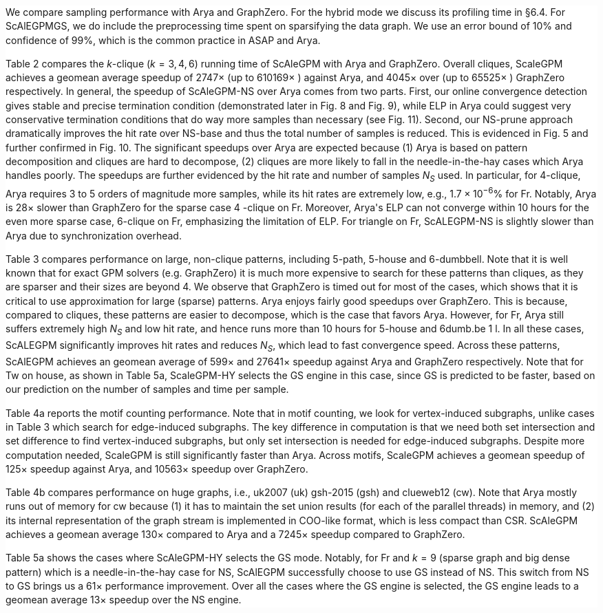 We compare sampling performance with Arya and GraphZero. For the hybrid mode we discuss its profiling time in §6.4. For ScAlEGPMGS, we do include the preprocessing time spent on sparsifying the data graph. We use an error bound of $10 \%$ and confidence of $99 \%$, which is the common practice in ASAP and Arya.

Table 2 compares the $k$-clique $(k=3,4,6)$ running time of ScAleGPM with Arya and GraphZero. Overall cliques, ScaleGPM achieves a geomean average speedup of $2747 \times$ (up to $610169 \times$ ) against Arya, and $4045 \times$ over (up to $65525 \times$ ) GraphZero respectively. In general, the speedup of ScAleGPM-NS over Arya comes from two parts. First, our online convergence detection gives stable and precise termination condition (demonstrated later in Fig. 8 and Fig. 9), while ELP in Arya could suggest very conservative termination conditions that do way more samples than necessary (see Fig. 11). Second, our NS-prune approach dramatically improves the hit rate over NS-base and thus the total number of samples is reduced. This is evidenced in Fig. 5 and further confirmed in Fig. 10. The significant speedups over Arya are expected because (1) Arya is based on pattern decomposition and cliques are hard to decompose, (2) cliques are more likely to fall in the needle-in-the-hay cases which Arya handles poorly. The speedups are further evidenced by the hit rate and number of samples $N_{S}$ used. In particular, for 4-clique, Arya requires 3 to 5 orders of magnitude more samples, while its hit rates are extremely low, e.g., $1.7 \times 10^{-6} \%$ for Fr. Notably, Arya is $28 \times$ slower than GraphZero for the sparse case 4 -clique on
Fr. Moreover, Arya's ELP can not converge within 10 hours for the even more sparse case, 6-clique on Fr, emphasizing the limitation of ELP. For triangle on Fr, ScALEGPM-NS is slightly slower than Arya due to synchronization overhead.

Table 3 compares performance on large, non-clique patterns, including 5-path, 5-house and 6-dumbbell. Note that it is well known that for exact GPM solvers (e.g. GraphZero) it is much more expensive to search for these patterns than cliques, as they are sparser and their sizes are beyond 4. We observe that GraphZero is timed out for most of the cases, which shows that it is critical to use approximation for large (sparse) patterns. Arya enjoys fairly good speedups over GraphZero. This is because, compared to cliques, these patterns are easier to decompose, which is the case that favors Arya. However, for Fr, Arya still suffers extremely high $N_{S}$ and low hit rate, and hence runs more than 10 hours for 5-house and 6dumb.be 1 l. In all these cases, ScALEGPM significantly improves hit rates and reduces $N_{S}$, which lead to fast convergence speed. Across these patterns, ScAlEGPM achieves an geomean average of $599 \times$ and $27641 \times$ speedup against Arya and GraphZero respectively. Note that for Tw on house, as shown in Table 5a, ScaleGPM-HY selects the GS engine in this case, since GS is predicted to be faster, based on our prediction on the number of samples and time per sample.

Table 4a reports the motif counting performance. Note that in motif counting, we look for vertex-induced subgraphs, unlike cases in Table 3 which search for edge-induced subgraphs. The key difference in computation is that we need both set intersection and set difference to find vertex-induced subgraphs, but only set intersection is needed for edge-induced subgraphs. Despite more computation needed, ScaleGPM is still significantly faster than Arya. Across motifs, ScaleGPM achieves a geomean speedup of $125 \times$ speedup against Arya, and $10563 \times$ speedup over GraphZero.

Table 4b compares performance on huge graphs, i.e., uk2007 (uk) gsh-2015 (gsh) and clueweb12 (cw). Note that Arya mostly runs out of memory for cw because (1) it has to maintain the set union results (for each of the parallel threads) in memory, and (2) its internal representation of the graph stream is implemented in COO-like format, which is less compact than CSR. ScAleGPM achieves a geomean average $130 \times$ compared to Arya and a $7245 \times$ speedup compared to GraphZero.

Table 5a shows the cases where ScAleGPM-HY selects the GS mode. Notably, for Fr and $k=9$ (sparse graph and big dense pattern) which is a needle-in-the-hay case for NS, ScAlEGPM successfully choose to use GS instead of NS. This switch from NS to GS brings us a $61 \times$ performance improvement. Over all the cases where the GS engine is selected, the GS engine leads to a geomean average $13 \times$ speedup over the NS engine.
